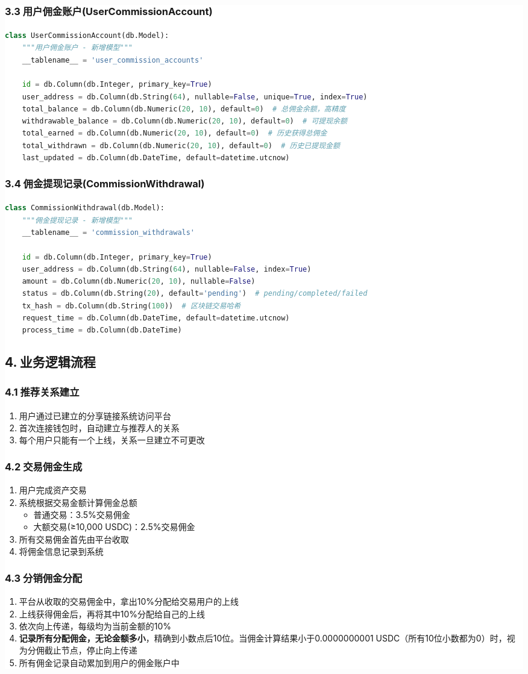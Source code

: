 ### 3.3 用户佣金账户(UserCommissionAccount)

```python
class UserCommissionAccount(db.Model):
    """用户佣金账户 - 新增模型"""
    __tablename__ = 'user_commission_accounts'
    
    id = db.Column(db.Integer, primary_key=True)
    user_address = db.Column(db.String(64), nullable=False, unique=True, index=True)
    total_balance = db.Column(db.Numeric(20, 10), default=0)  # 总佣金余额，高精度
    withdrawable_balance = db.Column(db.Numeric(20, 10), default=0)  # 可提现余额
    total_earned = db.Column(db.Numeric(20, 10), default=0)  # 历史获得总佣金
    total_withdrawn = db.Column(db.Numeric(20, 10), default=0)  # 历史已提现金额
    last_updated = db.Column(db.DateTime, default=datetime.utcnow)
```

### 3.4 佣金提现记录(CommissionWithdrawal)

```python
class CommissionWithdrawal(db.Model):
    """佣金提现记录 - 新增模型"""
    __tablename__ = 'commission_withdrawals'
    
    id = db.Column(db.Integer, primary_key=True)
    user_address = db.Column(db.String(64), nullable=False, index=True)
    amount = db.Column(db.Numeric(20, 10), nullable=False)
    status = db.Column(db.String(20), default='pending')  # pending/completed/failed
    tx_hash = db.Column(db.String(100))  # 区块链交易哈希
    request_time = db.Column(db.DateTime, default=datetime.utcnow)
    process_time = db.Column(db.DateTime)
```

## 4. 业务逻辑流程

### 4.1 推荐关系建立

1. 用户通过已建立的分享链接系统访问平台
2. 首次连接钱包时，自动建立与推荐人的关系
3. 每个用户只能有一个上线，关系一旦建立不可更改

### 4.2 交易佣金生成

1. 用户完成资产交易
2. 系统根据交易金额计算佣金总额
   - 普通交易：3.5%交易佣金
   - 大额交易(≥10,000 USDC)：2.5%交易佣金
3. 所有交易佣金首先由平台收取
4. 将佣金信息记录到系统

### 4.3 分销佣金分配

1. 平台从收取的交易佣金中，拿出10%分配给交易用户的上线
2. 上线获得佣金后，再将其中10%分配给自己的上线
3. 依次向上传递，每级均为当前金额的10%
4. **记录所有分配佣金，无论金额多小**，精确到小数点后10位。当佣金计算结果小于0.0000000001 USDC（所有10位小数都为0）时，视为分佣截止节点，停止向上传递
5. 所有佣金记录自动累加到用户的佣金账户中
